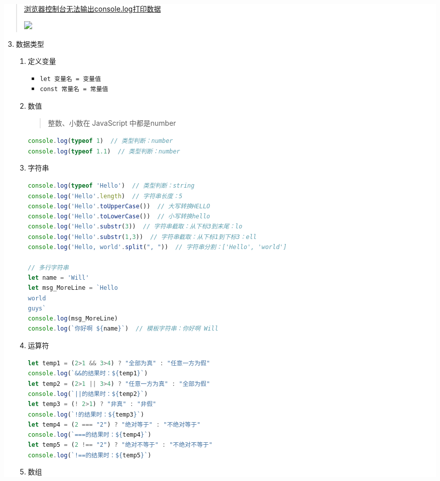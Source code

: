    >[浏览器控制台无法输出console.log打印数据](https://blog.csdn.net/m0_67841039/article/details/131575811)
   >
   >![](https://raw.githubusercontent.com/jiangsai0502/PicBedRepo/master/img/202311112118665.png)

3. 数据类型

   1. 定义变量

      * `let 变量名 = 变量值`
      * `const 常量名 = 常量值`

   2. 数值

      >整数、小数在 JavaScript 中都是number

      ```js
      console.log(typeof 1)  // 类型判断：number
      console.log(typeof 1.1)  // 类型判断：number
      ```

   3. 字符串

      ```js
      console.log(typeof 'Hello')  // 类型判断：string
      console.log('Hello'.length)  // 字符串长度：5
      console.log('Hello'.toUpperCase())  // 大写转换HELLO
      console.log('Hello'.toLowerCase())  // 小写转换hello
      console.log('Hello'.substr(3))  // 字符串截取：从下标3到末尾：lo
      console.log('Hello'.substr(1,3))  // 字符串截取：从下标1到下标3：ell
      console.log('Hello, world'.split(", "))  // 字符串分割：['Hello', 'world']
      
      // 多行字符串
      let name = 'Will'
      let msg_MoreLine = `Hello
      world
      guys`
      console.log(msg_MoreLine)
      console.log(`你好啊 ${name}`)  // 模板字符串：你好啊 Will
      ```

   4. 运算符

      ```js
      let temp1 = (2>1 && 3>4) ? "全部为真" : "任意一方为假"
      console.log(`&&的结果时：${temp1}`)
      let temp2 = (2>1 || 3>4) ? "任意一方为真" : "全部为假"
      console.log(`||的结果时：${temp2}`)
      let temp3 = (! 2>1) ? "非真" : "非假"
      console.log(`!的结果时：${temp3}`)
      let temp4 = (2 === "2") ? "绝对等于" : "不绝对等于"
      console.log(`===的结果时：${temp4}`)
      let temp5 = (2 !== "2") ? "绝对不等于" : "不绝对不等于"
      console.log(`!==的结果时：${temp5}`)
      ```

   5. 数组
